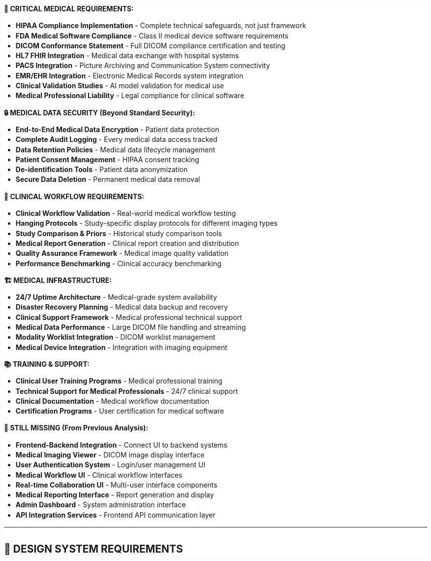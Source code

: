 **🏥 CRITICAL MEDICAL REQUIREMENTS:**
- **HIPAA Compliance Implementation** - Complete technical safeguards, not just framework
- **FDA Medical Software Compliance** - Class II medical device software requirements
- **DICOM Conformance Statement** - Full DICOM compliance certification and testing
- **HL7 FHIR Integration** - Medical data exchange with hospital systems
- **PACS Integration** - Picture Archiving and Communication System connectivity
- **EMR/EHR Integration** - Electronic Medical Records system integration
- **Clinical Validation Studies** - AI model validation for medical use
- **Medical Professional Liability** - Legal compliance for clinical software

**🔒 MEDICAL DATA SECURITY (Beyond Standard Security):**
- **End-to-End Medical Data Encryption** - Patient data protection
- **Complete Audit Logging** - Every medical data access tracked
- **Data Retention Policies** - Medical data lifecycle management
- **Patient Consent Management** - HIPAA consent tracking
- **De-identification Tools** - Patient data anonymization
- **Secure Data Deletion** - Permanent medical data removal

**🔬 CLINICAL WORKFLOW REQUIREMENTS:**
- **Clinical Workflow Validation** - Real-world medical workflow testing
- **Hanging Protocols** - Study-specific display protocols for different imaging types
- **Study Comparison & Priors** - Historical study comparison tools
- **Medical Report Generation** - Clinical report creation and distribution
- **Quality Assurance Framework** - Medical image quality validation
- **Performance Benchmarking** - Clinical accuracy benchmarking

**🏗️ MEDICAL INFRASTRUCTURE:**
- **24/7 Uptime Architecture** - Medical-grade system availability
- **Disaster Recovery Planning** - Medical data backup and recovery
- **Clinical Support Framework** - Medical professional technical support
- **Medical Data Performance** - Large DICOM file handling and streaming
- **Modality Worklist Integration** - DICOM worklist management
- **Medical Device Integration** - Integration with imaging equipment

**📚 TRAINING & SUPPORT:**
- **Clinical User Training Programs** - Medical professional training
- **Technical Support for Medical Professionals** - 24/7 clinical support
- **Clinical Documentation** - Medical workflow documentation
- **Certification Programs** - User certification for medical software

**🔧 STILL MISSING (From Previous Analysis):**
- **Frontend-Backend Integration** - Connect UI to backend systems
- **Medical Imaging Viewer** - DICOM image display interface
- **User Authentication System** - Login/user management UI
- **Medical Workflow UI** - Clinical workflow interfaces
- **Real-time Collaboration UI** - Multi-user interface components
- **Medical Reporting Interface** - Report generation and display
- **Admin Dashboard** - System administration interface
- **API Integration Services** - Frontend API communication layer

---

## **🎨 DESIGN SYSTEM REQUIREMENTS**
